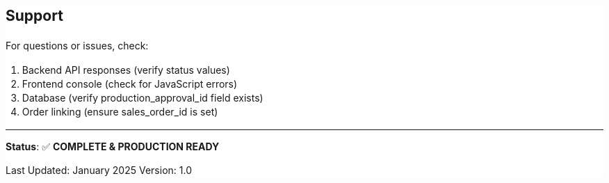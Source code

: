 
## Support

For questions or issues, check:
1. Backend API responses (verify status values)
2. Frontend console (check for JavaScript errors)
3. Database (verify production_approval_id field exists)
4. Order linking (ensure sales_order_id is set)

---

**Status**: ✅ **COMPLETE & PRODUCTION READY**

Last Updated: January 2025
Version: 1.0